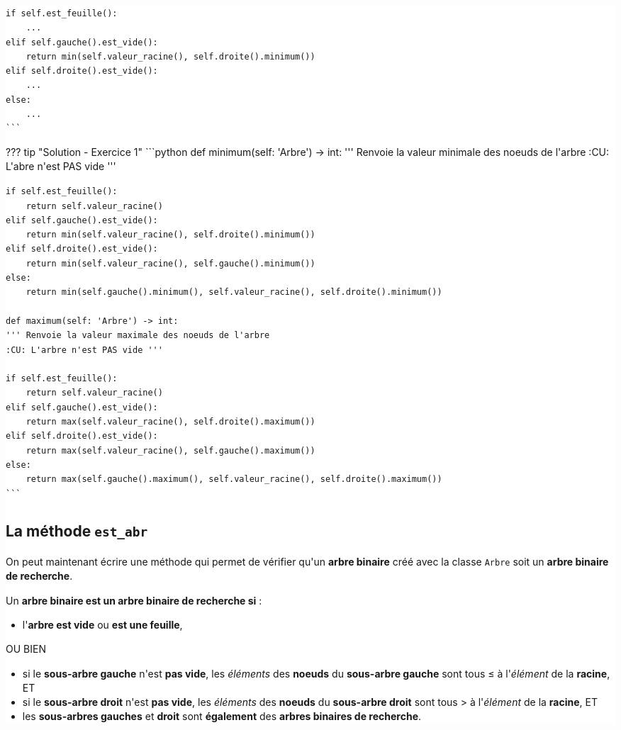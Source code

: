     if self.est_feuille():
        ...
    elif self.gauche().est_vide():
        return min(self.valeur_racine(), self.droite().minimum())
    elif self.droite().est_vide():
        ...
    else:
        ...
    ```

??? tip "Solution - Exercice 1"
    ```python
    def minimum(self: 'Arbre') -> int:
    ''' Renvoie la valeur minimale des noeuds de l'arbre
    :CU: L'abre n'est PAS vide '''

    if self.est_feuille():
        return self.valeur_racine()
    elif self.gauche().est_vide():
        return min(self.valeur_racine(), self.droite().minimum())
    elif self.droite().est_vide():
        return min(self.valeur_racine(), self.gauche().minimum())
    else:
        return min(self.gauche().minimum(), self.valeur_racine(), self.droite().minimum())

    def maximum(self: 'Arbre') -> int:
    ''' Renvoie la valeur maximale des noeuds de l'arbre
    :CU: L'arbre n'est PAS vide '''

    if self.est_feuille():
        return self.valeur_racine()
    elif self.gauche().est_vide():
        return max(self.valeur_racine(), self.droite().maximum())
    elif self.droite().est_vide():
        return max(self.valeur_racine(), self.gauche().maximum())
    else:
        return max(self.gauche().maximum(), self.valeur_racine(), self.droite().maximum())
    ```

## La méthode `est_abr`

On peut maintenant écrire une méthode qui permet de vérifier qu'un **arbre binaire** créé avec la classe `Arbre` soit un **arbre binaire de recherche**.

Un **arbre binaire est un arbre binaire de recherche si** :

* l'**arbre est vide** ou **est une feuille**,

OU BIEN

* si le **sous-arbre gauche** n'est **pas vide**, les *éléments* des **noeuds** du **sous-arbre gauche** sont tous $\leq$ à l'*élément* de la **racine**, ET
* si le **sous-arbre droit** n'est **pas vide**, les *éléments* des **noeuds** du **sous-arbre droit** sont tous $>$ à l'*élément* de la **racine**, ET
* les **sous-arbres gauches** et **droit** sont **également** des **arbres binaires de recherche**.
